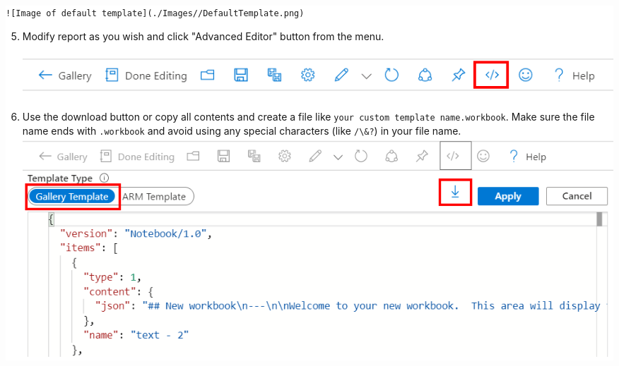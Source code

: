     ![Image of default template](./Images//DefaultTemplate.png)

5. Modify report as you wish and click "Advanced Editor" button from the menu. 

    ![Image of toolbar](./Images/Toolbar-AdvancedEditor.png)

6. Use the download button or copy all contents and create a file like `your custom template name.workbook`. 
   Make sure the file name ends with `.workbook` and avoid using any special characters (like `/\&?`) in your file name.
    ![advanced editor](./Images/AdvancedEditor.png)
